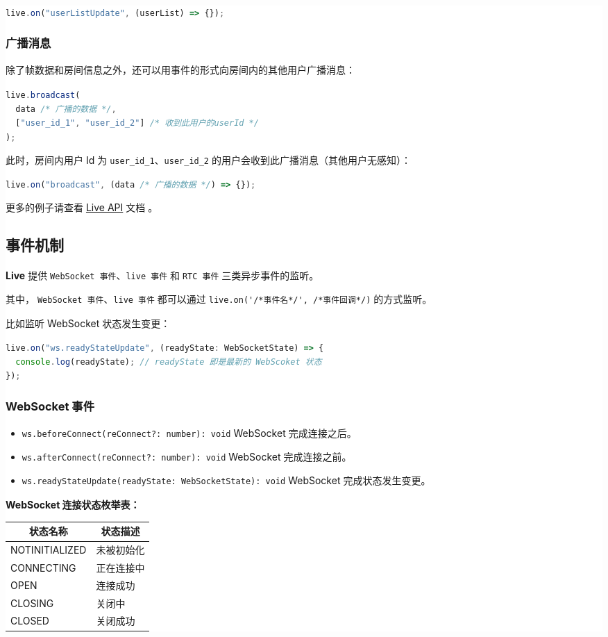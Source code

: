 ```js
live.on("userListUpdate", (userList) => {});
```

### 广播消息

除了帧数据和房间信息之外，还可以用事件的形式向房间内的其他用户广播消息：

```js
live.broadcast(
  data /* 广播的数据 */,
  ["user_id_1", "user_id_2"] /* 收到此用户的userId */
);
```

此时，房间内用户 Id 为 `user_id_1`、`user_id_2` 的用户会收到此广播消息（其他用户无感知）：

```js
live.on("broadcast", (data /* 广播的数据 */) => {});
```

更多的例子请查看 [Live API](https://unpkg.com/@realsee/live/docs/index.html) 文档 。

## 事件机制

**Live** 提供 `WebSocket 事件`、`live 事件` 和 `RTC 事件` 三类异步事件的监听。

其中， `WebSocket 事件`、`live 事件` 都可以通过 `live.on('/*事件名*/', /*事件回调*/)` 的方式监听。

比如监听 WebSocket 状态发生变更：

```ts
live.on("ws.readyStateUpdate", (readyState: WebSocketState) => {
  console.log(readyState); // readyState 即是最新的 WebScoket 状态
});
```

### WebSocket 事件

- `ws.beforeConnect(reConnect?: number): void` WebSocket 完成连接之后。
- `ws.afterConnect(reConnect?: number): void` WebSocket 完成连接之前。

- `ws.readyStateUpdate(readyState: WebSocketState): void` WebSocket 完成状态发生变更。

**WebSocket 连接状态枚举表：**

| 状态名称       | 状态描述   |
| -------------- | ---------- |
| NOTINITIALIZED | 未被初始化 |
| CONNECTING     | 正在连接中 |
| OPEN           | 连接成功   |
| CLOSING        | 关闭中     |
| CLOSED         | 关闭成功   |

